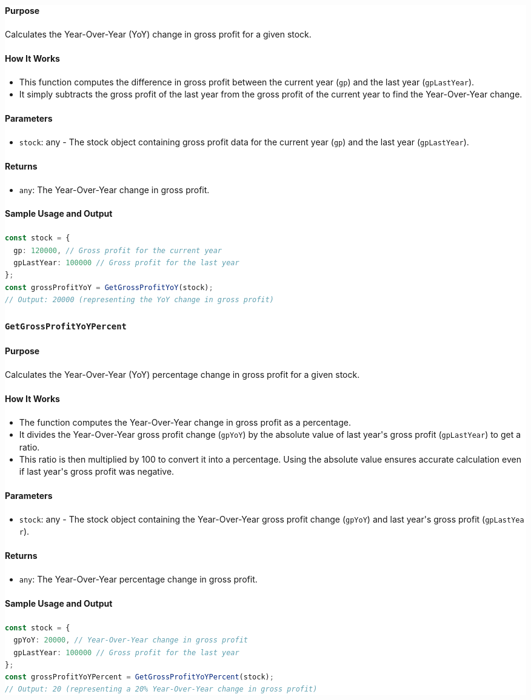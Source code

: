 #### Purpose
Calculates the Year-Over-Year (YoY) change in gross profit for a given stock.

#### How It Works
- This function computes the difference in gross profit between the current year (`gp`) and the last year (`gpLastYear`).
- It simply subtracts the gross profit of the last year from the gross profit of the current year to find the Year-Over-Year change.

#### Parameters
- `stock`: any - The stock object containing gross profit data for the current year (`gp`) and the last year (`gpLastYear`).

#### Returns
- `any`: The Year-Over-Year change in gross profit.

#### Sample Usage and Output
```typescript
const stock = {
  gp: 120000, // Gross profit for the current year
  gpLastYear: 100000 // Gross profit for the last year
};
const grossProfitYoY = GetGrossProfitYoY(stock);
// Output: 20000 (representing the YoY change in gross profit)
```

### `GetGrossProfitYoYPercent`

#### Purpose
Calculates the Year-Over-Year (YoY) percentage change in gross profit for a given stock.

#### How It Works
- The function computes the Year-Over-Year change in gross profit as a percentage.
- It divides the Year-Over-Year gross profit change (`gpYoY`) by the absolute value of last year's gross profit (`gpLastYear`) to get a ratio.
- This ratio is then multiplied by 100 to convert it into a percentage. Using the absolute value ensures accurate calculation even if last year's gross profit was negative.

#### Parameters
- `stock`: any - The stock object containing the Year-Over-Year gross profit change (`gpYoY`) and last year's gross profit (`gpLastYear`).

#### Returns
- `any`: The Year-Over-Year percentage change in gross profit.

#### Sample Usage and Output
```typescript
const stock = {
  gpYoY: 20000, // Year-Over-Year change in gross profit
  gpLastYear: 100000 // Gross profit for the last year
};
const grossProfitYoYPercent = GetGrossProfitYoYPercent(stock);
// Output: 20 (representing a 20% Year-Over-Year change in gross profit)
```
